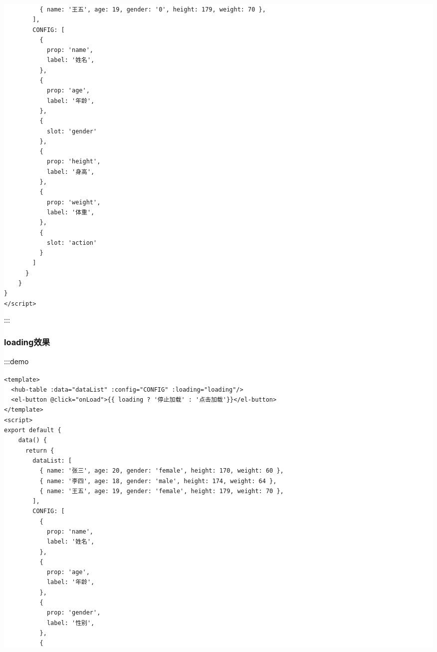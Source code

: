 ```vue
          { name: '王五', age: 19, gender: '0', height: 179, weight: 70 },
        ],
        CONFIG: [
          {
            prop: 'name',
            label: '姓名',
          },
          {
            prop: 'age',
            label: '年龄',
          },
          {
            slot: 'gender'
          },
          {
            prop: 'height',
            label: '身高',
          },
          {
            prop: 'weight',
            label: '体重',
          },
          {
            slot: 'action'
          }
        ]
      }
    }
}
</script>
```
:::

### loading效果
:::demo
```vue
<template>
  <hub-table :data="dataList" :config="CONFIG" :loading="loading"/>
  <el-button @click="onLoad">{{ loading ? '停止加载' : '点击加载'}}</el-button>
</template>
<script>
export default {
    data() {
      return { 
        dataList: [
          { name: '张三', age: 20, gender: 'female', height: 170, weight: 60 },
          { name: '李四', age: 18, gender: 'male', height: 174, weight: 64 },
          { name: '王五', age: 19, gender: 'female', height: 179, weight: 70 },
        ],
        CONFIG: [
          {
            prop: 'name',
            label: '姓名',
          },
          {
            prop: 'age',
            label: '年龄',
          },
          {
            prop: 'gender',
            label: '性别',
          },
          {
```